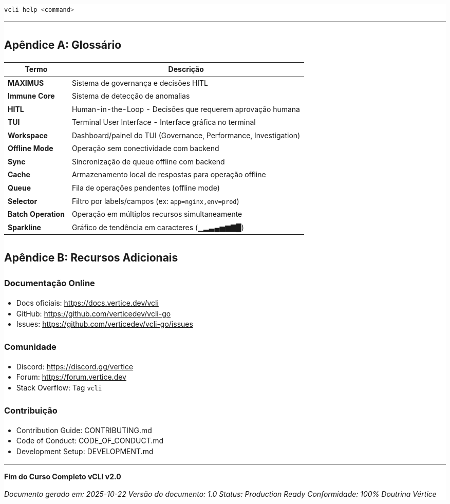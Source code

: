 ```bash
vcli help <command>
```

---

## Apêndice A: Glossário

| Termo | Descrição |
|-------|-----------|
| **MAXIMUS** | Sistema de governança e decisões HITL |
| **Immune Core** | Sistema de detecção de anomalias |
| **HITL** | Human-in-the-Loop - Decisões que requerem aprovação humana |
| **TUI** | Terminal User Interface - Interface gráfica no terminal |
| **Workspace** | Dashboard/painel do TUI (Governance, Performance, Investigation) |
| **Offline Mode** | Operação sem conectividade com backend |
| **Sync** | Sincronização de queue offline com backend |
| **Cache** | Armazenamento local de respostas para operação offline |
| **Queue** | Fila de operações pendentes (offline mode) |
| **Selector** | Filtro por labels/campos (ex: `app=nginx,env=prod`) |
| **Batch Operation** | Operação em múltiplos recursos simultaneamente |
| **Sparkline** | Gráfico de tendência em caracteres (▁▂▃▄▅▆▇█) |

## Apêndice B: Recursos Adicionais

### Documentação Online
- Docs oficiais: https://docs.vertice.dev/vcli
- GitHub: https://github.com/verticedev/vcli-go
- Issues: https://github.com/verticedev/vcli-go/issues

### Comunidade
- Discord: https://discord.gg/vertice
- Forum: https://forum.vertice.dev
- Stack Overflow: Tag `vcli`

### Contribuição
- Contribution Guide: CONTRIBUTING.md
- Code of Conduct: CODE_OF_CONDUCT.md
- Development Setup: DEVELOPMENT.md

---

**Fim do Curso Completo vCLI v2.0**

*Documento gerado em: 2025-10-22*
*Versão do documento: 1.0*
*Status: Production Ready*
*Conformidade: 100% Doutrina Vértice*
